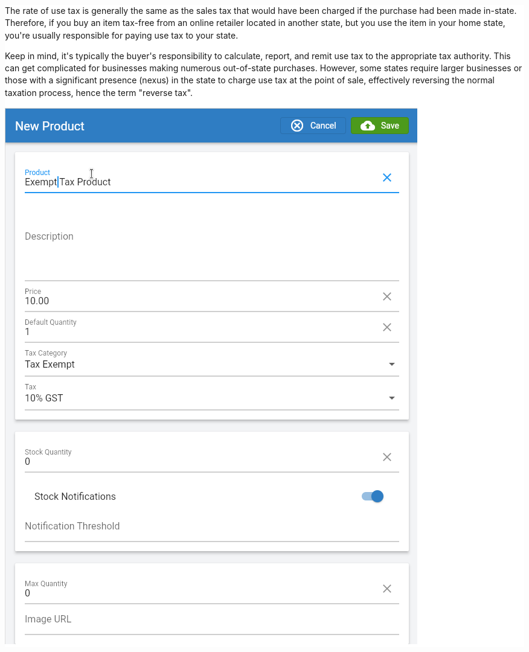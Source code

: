 The rate of use tax is generally the same as the sales tax that would have been charged if the purchase had been made in-state. Therefore, if you buy an item tax-free from an online retailer located in another state, but you use the item in your home state, you're usually responsible for paying use tax to your state.

Keep in mind, it's typically the buyer's responsibility to calculate, report, and remit use tax to the appropriate tax authority. This can get complicated for businesses making numerous out-of-state purchases. However, some states require larger businesses or those with a significant presence (nexus) in the state to charge use tax at the point of sale, effectively reversing the normal taxation process, hence the term "reverse tax".

![Tax Exempt Product](/assets/images/taxes/exempt_product_tax.png)

